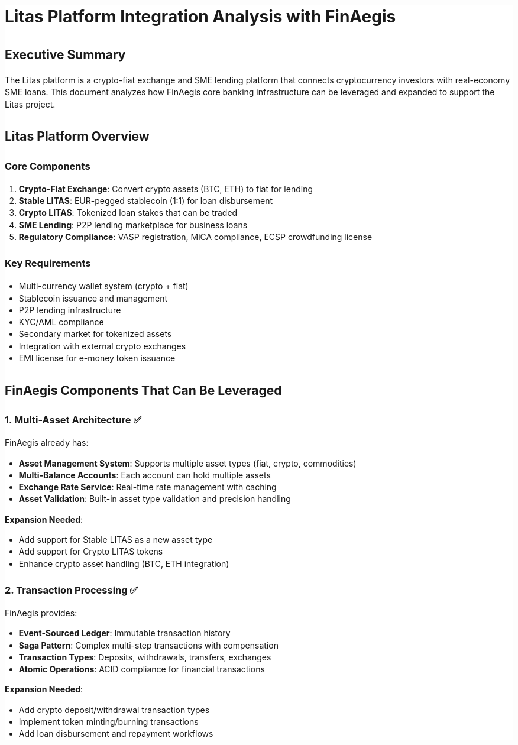 # Litas Platform Integration Analysis with FinAegis

## Executive Summary

The Litas platform is a crypto-fiat exchange and SME lending platform that connects cryptocurrency investors with real-economy SME loans. This document analyzes how FinAegis core banking infrastructure can be leveraged and expanded to support the Litas project.

## Litas Platform Overview

### Core Components
1. **Crypto-Fiat Exchange**: Convert crypto assets (BTC, ETH) to fiat for lending
2. **Stable LITAS**: EUR-pegged stablecoin (1:1) for loan disbursement
3. **Crypto LITAS**: Tokenized loan stakes that can be traded
4. **SME Lending**: P2P lending marketplace for business loans
5. **Regulatory Compliance**: VASP registration, MiCA compliance, ECSP crowdfunding license

### Key Requirements
- Multi-currency wallet system (crypto + fiat)
- Stablecoin issuance and management
- P2P lending infrastructure
- KYC/AML compliance
- Secondary market for tokenized assets
- Integration with external crypto exchanges
- EMI license for e-money token issuance

## FinAegis Components That Can Be Leveraged

### 1. Multi-Asset Architecture ✅
FinAegis already has:
- **Asset Management System**: Supports multiple asset types (fiat, crypto, commodities)
- **Multi-Balance Accounts**: Each account can hold multiple assets
- **Exchange Rate Service**: Real-time rate management with caching
- **Asset Validation**: Built-in asset type validation and precision handling

**Expansion Needed**:
- Add support for Stable LITAS as a new asset type
- Add support for Crypto LITAS tokens
- Enhance crypto asset handling (BTC, ETH integration)

### 2. Transaction Processing ✅
FinAegis provides:
- **Event-Sourced Ledger**: Immutable transaction history
- **Saga Pattern**: Complex multi-step transactions with compensation
- **Transaction Types**: Deposits, withdrawals, transfers, exchanges
- **Atomic Operations**: ACID compliance for financial transactions

**Expansion Needed**:
- Add crypto deposit/withdrawal transaction types
- Implement token minting/burning transactions
- Add loan disbursement and repayment workflows

